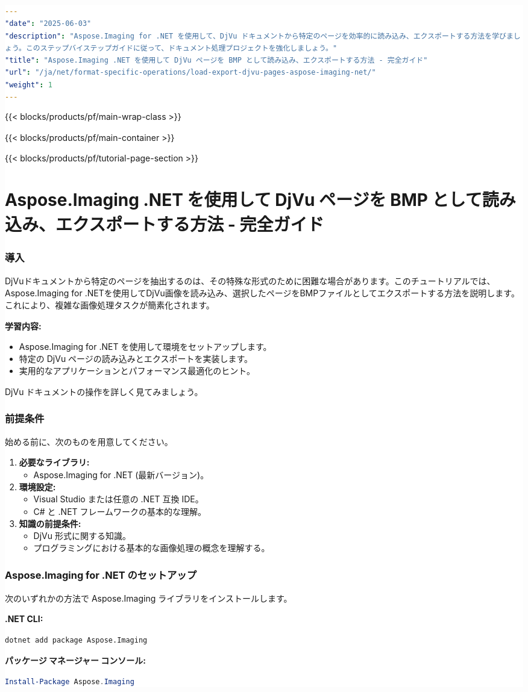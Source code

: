 ```yaml
---
"date": "2025-06-03"
"description": "Aspose.Imaging for .NET を使用して、DjVu ドキュメントから特定のページを効率的に読み込み、エクスポートする方法を学びましょう。このステップバイステップガイドに従って、ドキュメント処理プロジェクトを強化しましょう。"
"title": "Aspose.Imaging .NET を使用して DjVu ページを BMP として読み込み、エクスポートする方法 - 完全ガイド"
"url": "/ja/net/format-specific-operations/load-export-djvu-pages-aspose-imaging-net/"
"weight": 1
---
```


{{< blocks/products/pf/main-wrap-class >}}

{{< blocks/products/pf/main-container >}}

{{< blocks/products/pf/tutorial-page-section >}}
# Aspose.Imaging .NET を使用して DjVu ページを BMP として読み込み、エクスポートする方法 - 完全ガイド

### 導入

DjVuドキュメントから特定のページを抽出するのは、その特殊な形式のために困難な場合があります。このチュートリアルでは、Aspose.Imaging for .NETを使用してDjVu画像を読み込み、選択したページをBMPファイルとしてエクスポートする方法を説明します。これにより、複雑な画像処理タスクが簡素化されます。

**学習内容:**
- Aspose.Imaging for .NET を使用して環境をセットアップします。
- 特定の DjVu ページの読み込みとエクスポートを実装します。
- 実用的なアプリケーションとパフォーマンス最適化のヒント。

DjVu ドキュメントの操作を詳しく見てみましょう。

### 前提条件

始める前に、次のものを用意してください。
1. **必要なライブラリ:**
   - Aspose.Imaging for .NET (最新バージョン)。
2. **環境設定:**
   - Visual Studio または任意の .NET 互換 IDE。
   - C# と .NET フレームワークの基本的な理解。
3. **知識の前提条件:**
   - DjVu 形式に関する知識。
   - プログラミングにおける基本的な画像処理の概念を理解する。

### Aspose.Imaging for .NET のセットアップ

次のいずれかの方法で Aspose.Imaging ライブラリをインストールします。

**.NET CLI:**
```bash
dotnet add package Aspose.Imaging
```

**パッケージ マネージャー コンソール:**
```powershell
Install-Package Aspose.Imaging
```

